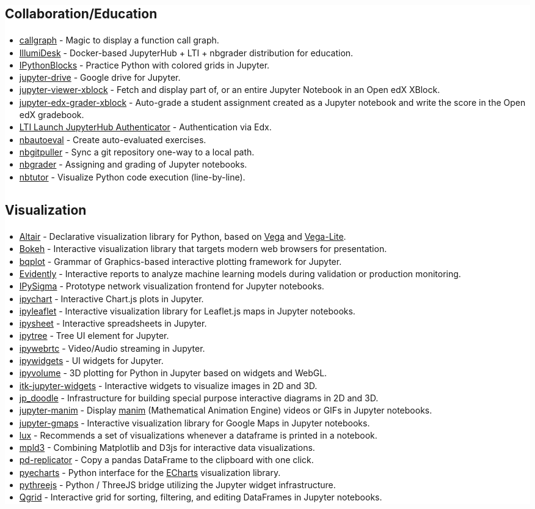 Collaboration/Education
-----------------------

-   [callgraph](https://github.com/osteele/callgraph) - Magic to display a function call graph.
-   [IllumiDesk](https://github.com/IllumiDesk/illumidesk) - Docker-based JupyterHub + LTI + nbgrader distribution for education.
-   [IPythonBlocks](https://github.com/jiffyclub/ipythonblocks) - Practice Python with colored grids in Jupyter.
-   [jupyter-drive](https://github.com/jupyter/jupyter-drive) - Google drive for Jupyter.
-   [jupyter-viewer-xblock](https://github.com/ibleducation/jupyter-viewer-xblock) - Fetch and display part of, or an entire Jupyter Notebook in an Open edX XBlock.
-   [jupyter-edx-grader-xblock](https://github.com/ibleducation/jupyter-edx-grader-xblock) - Auto-grade a student assignment created as a Jupyter notebook and write the score in the Open edX gradebook.
-   [LTI Launch JupyterHub Authenticator](https://github.com/jupyterhub/ltiauthenticator) - Authentication via Edx.
-   [nbautoeval](https://github.com/parmentelat/nbautoeval) - Create auto-evaluated exercises.
-   [nbgitpuller](https://github.com/jupyterhub/nbgitpuller) - Sync a git repository one-way to a local path.
-   [nbgrader](https://github.com/jupyter/nbgrader) - Assigning and grading of Jupyter notebooks.
-   [nbtutor](https://github.com/lgpage/nbtutor) - Visualize Python code execution (line-by-line).

Visualization
-------------

-   [Altair](https://github.com/altair-viz/altair) - Declarative visualization library for Python, based on [Vega](http://vega.github.io/vega) and [Vega-Lite](https://github.com/vega/vega-lite).
-   [Bokeh](https://bokeh.pydata.org/en/latest/) - Interactive visualization library that targets modern web browsers for presentation.
-   [bqplot](https://github.com/bloomberg/bqplot) - Grammar of Graphics-based interactive plotting framework for Jupyter.
-   [Evidently](https://github.com/evidentlyai/evidently) - Interactive reports to analyze machine learning models during validation or production monitoring.
-   [IPySigma](https://github.com/bsnacks000/IPySigma-Demo) - Prototype network visualization frontend for Jupyter notebooks.
-   [ipychart](https://github.com/nicohlr/ipychart) - Interactive Chart.js plots in Jupyter.
-   [ipyleaflet](https://github.com/jupyter-widgets/ipyleaflet) - Interactive visualization library for Leaflet.js maps in Jupyter notebooks.
-   [ipysheet](https://github.com/QuantStack/ipysheet/) - Interactive spreadsheets in Jupyter.
-   [ipytree](https://github.com/QuantStack/ipytree/) - Tree UI element for Jupyter.
-   [ipywebrtc](https://github.com/maartenbreddels/ipywebrtc) - Video/Audio streaming in Jupyter.
-   [ipywidgets](https://github.com/jupyter-widgets/ipywidgets) - UI widgets for Jupyter.
-   [ipyvolume](https://github.com/maartenbreddels/ipyvolume) - 3D plotting for Python in Jupyter based on widgets and WebGL.
-   [itk-jupyter-widgets](https://github.com/InsightSoftwareConsortium/itk-jupyter-widgets) - Interactive widgets to visualize images in 2D and 3D.
-   [jp\_doodle](https://github.com/AaronWatters/jp_doodle) - Infrastructure for building special purpose interactive diagrams in 2D and 3D.
-   [jupyter-manim](https://github.com/krassowski/jupyter-manim) - Display [manim](https://github.com/3b1b/manim) (Mathematical Animation Engine) videos or GIFs in Jupyter notebooks.
-   [jupyter-gmaps](https://github.com/pbugnion/gmaps) - Interactive visualization library for Google Maps in Jupyter notebooks.
-   [lux](https://github.com/lux-org/lux) - Recommends a set of visualizations whenever a dataframe is printed in a notebook.
-   [mpld3](http://mpld3.github.io) - Combining Matplotlib and D3js for interactive data visualizations.
-   [pd-replicator](https://github.com/scwilkinson/pd-replicator) - Copy a pandas DataFrame to the clipboard with one click.
-   [pyecharts](https://github.com/pyecharts/pyecharts) - Python interface for the [ECharts](https://github.com/apache/incubator-echarts) visualization library.
-   [pythreejs](https://github.com/jovyan/pythreejs) - Python / ThreeJS bridge utilizing the Jupyter widget infrastructure.
-   [Qgrid](https://github.com/quantopian/qgrid) - Interactive grid for sorting, filtering, and editing DataFrames in Jupyter notebooks.